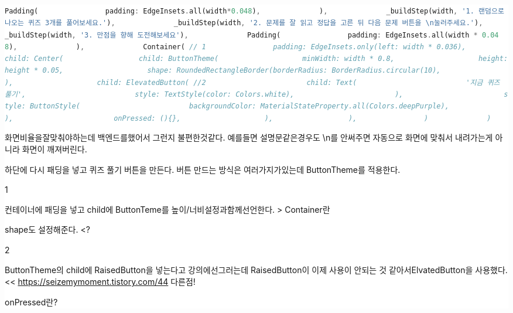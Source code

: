 ```dart
Padding(                padding: EdgeInsets.all(width*0.048),              ),              _buildStep(width, '1. 랜덤으로 나오는 퀴즈 3개를 풀어보세요.'),              _buildStep(width, '2. 문제를 잘 읽고 정답을 고른 뒤 다음 문제 버튼을 \n눌러주세요.'),              _buildStep(width, '3. 만점을 향해 도전해보세요'),              Padding(                padding: EdgeInsets.all(width * 0.048),              ),              Container( // 1                padding: EdgeInsets.only(left: width * 0.036),                child: Center(                  child: ButtonTheme(                    minWidth: width * 0.8,                    height: height * 0.05,                    shape: RoundedRectangleBorder(borderRadius: BorderRadius.circular(10),                    ),                    child: ElevatedButton( //2                        child: Text(                          '지금 퀴즈 풀기',                          style: TextStyle(color: Colors.white),                        ),                        style: ButtonStyle(                          backgroundColor: MaterialStateProperty.all(Colors.deepPurple),                        ),                        onPressed: (){},                    ),                  ),                )              )
```

화면비율을잘맞춰야하는데 백엔드를했어서 그런지 불편한것같다. 예를들면 설명문같은경우도 \n를 안써주면 자동으로 화면에 맞춰서 내려가는게 아니라 화면이 깨져버린다.

하단에 다시 패딩을 넣고 퀴즈 풀기 버튼을 만든다. 버튼 만드는 방식은 여러가지가있는데 ButtonTheme를 적용한다. 

1

컨테이너에 패딩을 넣고 child에 ButtonTeme를 높이/너비설정과함께선언한다. > Container란

shape도 설정해준다. <?

2

ButtonTheme의 child에 RaisedButton을 넣는다고 강의에선그러는데 RaisedButton이 이제 사용이 안되는 것 같아서ElvatedButton을 사용했다. << https://seizemymoment.tistory.com/44 다른점!

onPressed란?
